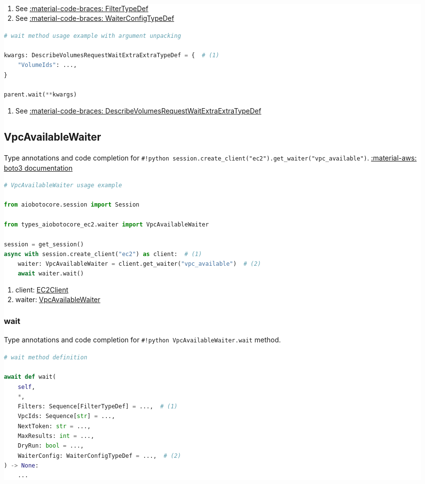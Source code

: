 1. See [:material-code-braces: FilterTypeDef](./type_defs.md#filtertypedef) 
2. See [:material-code-braces: WaiterConfigTypeDef](./type_defs.md#waiterconfigtypedef) 


```python
# wait method usage example with argument unpacking

kwargs: DescribeVolumesRequestWaitExtraExtraTypeDef = {  # (1)
    "VolumeIds": ...,
}

parent.wait(**kwargs)
```

1. See [:material-code-braces: DescribeVolumesRequestWaitExtraExtraTypeDef](./type_defs.md#describevolumesrequestwaitextraextratypedef) 
## VpcAvailableWaiter

Type annotations and code completion for `#!python session.create_client("ec2").get_waiter("vpc_available")`.
[:material-aws: boto3 documentation](https://boto3.amazonaws.com/v1/documentation/api/latest/reference/services/ec2/waiter/VpcAvailable.html#EC2.Waiter.VpcAvailable)

```python
# VpcAvailableWaiter usage example

from aiobotocore.session import Session

from types_aiobotocore_ec2.waiter import VpcAvailableWaiter

session = get_session()
async with session.create_client("ec2") as client:  # (1)
    waiter: VpcAvailableWaiter = client.get_waiter("vpc_available")  # (2)
    await waiter.wait()
```

1. client: [EC2Client](./client.md)
2. waiter: [VpcAvailableWaiter](./waiters.md#vpcavailablewaiter)


### wait

Type annotations and code completion for `#!python VpcAvailableWaiter.wait` method.

```python
# wait method definition

await def wait(
    self,
    *,
    Filters: Sequence[FilterTypeDef] = ...,  # (1)
    VpcIds: Sequence[str] = ...,
    NextToken: str = ...,
    MaxResults: int = ...,
    DryRun: bool = ...,
    WaiterConfig: WaiterConfigTypeDef = ...,  # (2)
) -> None:
    ...
```
